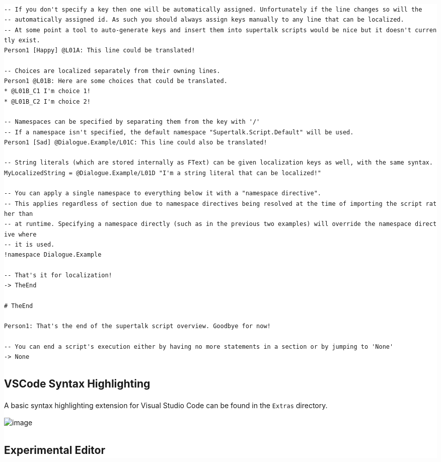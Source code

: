 ```
-- If you don't specify a key then one will be automatically assigned. Unfortunately if the line changes so will the
-- automatically assigned id. As such you should always assign keys manually to any line that can be localized.
-- At some point a tool to auto-generate keys and insert them into supertalk scripts would be nice but it doesn't currently exist.
Person1 [Happy] @L01A: This line could be translated!

-- Choices are localized separately from their owning lines.
Person1 @L01B: Here are some choices that could be translated.
* @L01B_C1 I'm choice 1!
* @L01B_C2 I'm choice 2!

-- Namespaces can be specified by separating them from the key with '/'
-- If a namespace isn't specified, the default namespace "Supertalk.Script.Default" will be used.
Person1 [Sad] @Dialogue.Example/L01C: This line could also be translated!

-- String literals (which are stored internally as FText) can be given localization keys as well, with the same syntax.
MyLocalizedString = @Dialogue.Example/L01D "I'm a string literal that can be localized!"

-- You can apply a single namespace to everything below it with a "namespace directive".
-- This applies regardless of section due to namespace directives being resolved at the time of importing the script rather than
-- at runtime. Specifying a namespace directly (such as in the previous two examples) will override the namespace directive where
-- it is used.
!namespace Dialogue.Example

-- That's it for localization!
-> TheEnd

# TheEnd

Person1: That's the end of the supertalk script overview. Goodbye for now!

-- You can end a script's execution either by having no more statements in a section or by jumping to 'None'
-> None
```

## VSCode Syntax Highlighting

A basic syntax highlighting extension for Visual Studio Code can be found in the `Extras` directory.

![image](https://user-images.githubusercontent.com/472625/121821540-88d35a00-cc4e-11eb-9910-64d69edc6012.png)

## Experimental Editor
